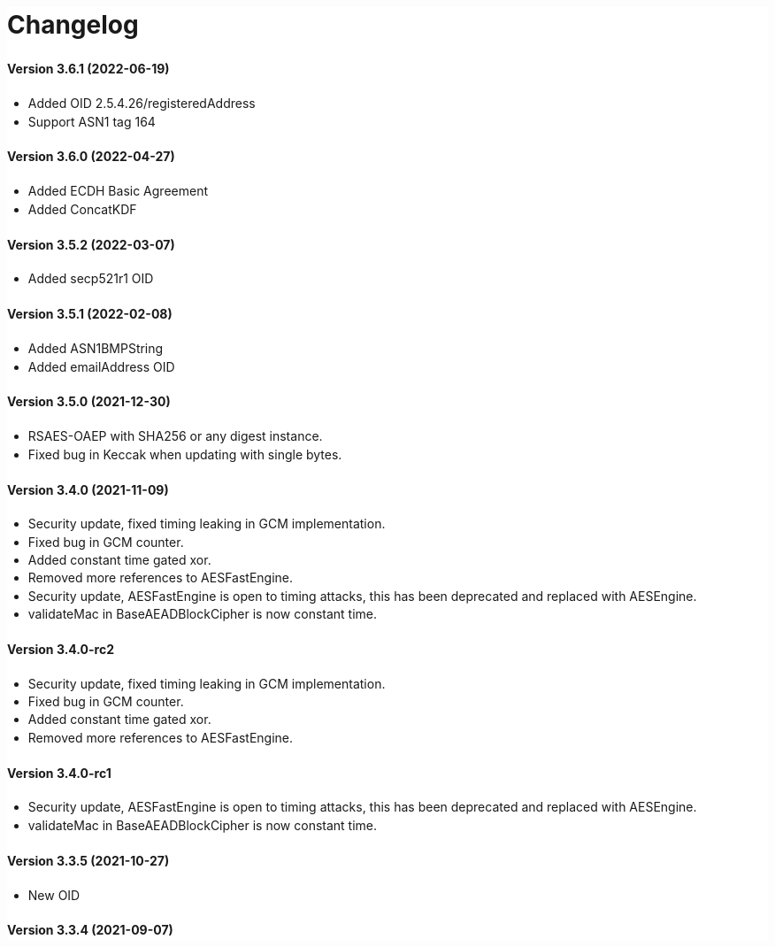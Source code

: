 Changelog
=========

#### Version 3.6.1 (2022-06-19)

* Added OID 2.5.4.26/registeredAddress
* Support ASN1 tag 164

#### Version 3.6.0 (2022-04-27)

* Added ECDH Basic Agreement
* Added ConcatKDF

#### Version 3.5.2 (2022-03-07)

* Added secp521r1 OID

#### Version 3.5.1 (2022-02-08)

* Added ASN1BMPString
* Added emailAddress OID

#### Version 3.5.0 (2021-12-30)

* RSAES-OAEP with SHA256 or any digest instance.
* Fixed bug in Keccak when updating with single bytes.

#### Version 3.4.0 (2021-11-09)

* Security update, fixed timing leaking in GCM implementation.
* Fixed bug in GCM counter.
* Added constant time gated xor.
* Removed more references to AESFastEngine.
* Security update, AESFastEngine is open to timing attacks, this has been deprecated and replaced with AESEngine.
* validateMac in BaseAEADBlockCipher is now constant time.

#### Version 3.4.0-rc2

* Security update, fixed timing leaking in GCM implementation.
* Fixed bug in GCM counter.
* Added constant time gated xor.
* Removed more references to AESFastEngine.

#### Version 3.4.0-rc1

* Security update, AESFastEngine is open to timing attacks, this has been deprecated and replaced with AESEngine.
* validateMac in BaseAEADBlockCipher is now constant time.

#### Version 3.3.5 (2021-10-27)

* New OID

#### Version 3.3.4 (2021-09-07)

